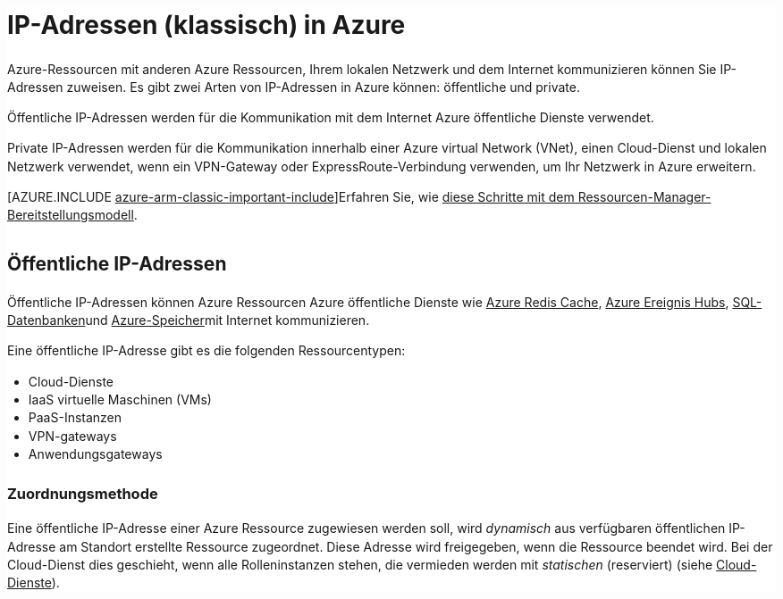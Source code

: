 <properties
   pageTitle="Öffentliche und private Adressierung IP (klassisch) in Azure | Microsoft Azure"
   description="Erfahren Sie mehr über öffentliche und private IP-Adressierung in Azure"
   services="virtual-network"
   documentationCenter="na"
   authors="jimdial"
   manager="carmonm"
   editor="tysonn"
   tags="azure-service-management" />
<tags
   ms.service="virtual-network"
   ms.devlang="na"
   ms.topic="article"
   ms.tgt_pltfrm="na"
   ms.workload="infrastructure-services"
   ms.date="02/11/2016"
   ms.author="jdial" />

# <a name="ip-addresses-classic-in-azure"></a>IP-Adressen (klassisch) in Azure
Azure-Ressourcen mit anderen Azure Ressourcen, Ihrem lokalen Netzwerk und dem Internet kommunizieren können Sie IP-Adressen zuweisen. Es gibt zwei Arten von IP-Adressen in Azure können: öffentliche und private.

Öffentliche IP-Adressen werden für die Kommunikation mit dem Internet Azure öffentliche Dienste verwendet.

Private IP-Adressen werden für die Kommunikation innerhalb einer Azure virtual Network (VNet), einen Cloud-Dienst und lokalen Netzwerk verwendet, wenn ein VPN-Gateway oder ExpressRoute-Verbindung verwenden, um Ihr Netzwerk in Azure erweitern.

[AZURE.INCLUDE [azure-arm-classic-important-include](../../includes/learn-about-deployment-models-classic-include.md)]Erfahren Sie, wie [diese Schritte mit dem Ressourcen-Manager-Bereitstellungsmodell](virtual-network-ip-addresses-overview-arm.md).

## <a name="public-ip-addresses"></a>Öffentliche IP-Adressen
Öffentliche IP-Adressen können Azure Ressourcen Azure öffentliche Dienste wie [Azure Redis Cache](https://azure.microsoft.com/services/cache/), [Azure Ereignis Hubs](https://azure.microsoft.com/services/event-hubs/), [SQL-Datenbanken](../sql-database/sql-database-technical-overview.md)und [Azure-Speicher](../storage/storage-introduction.md)mit Internet kommunizieren.

Eine öffentliche IP-Adresse gibt es die folgenden Ressourcentypen:

- Cloud-Dienste
- IaaS virtuelle Maschinen (VMs)
- PaaS-Instanzen
- VPN-gateways
- Anwendungsgateways

### <a name="allocation-method"></a>Zuordnungsmethode
Eine öffentliche IP-Adresse einer Azure Ressource zugewiesen werden soll, wird *dynamisch* aus verfügbaren öffentlichen IP-Adresse am Standort erstellte Ressource zugeordnet. Diese Adresse wird freigegeben, wenn die Ressource beendet wird. Bei der Cloud-Dienst dies geschieht, wenn alle Rolleninstanzen stehen, die vermieden werden mit *statischen* (reserviert) (siehe [Cloud-Dienste](#Cloud-services)).
